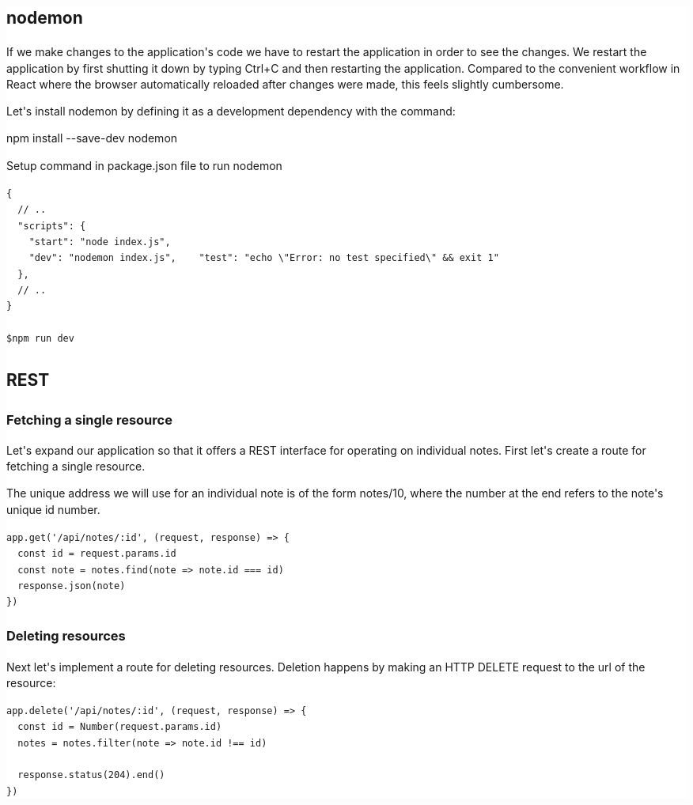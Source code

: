 ## nodemon

If we make changes to the application's code we have to restart the application in order to see the changes. We restart the application by first shutting it down by typing Ctrl+C and then restarting the application. Compared to the convenient workflow in React where the browser automatically reloaded after changes were made, this feels slightly cumbersome.

Let's install nodemon by defining it as a development dependency with the command:

npm install --save-dev nodemon

Setup command in package.json file to run nodemon

```
{
  // ..
  "scripts": {
    "start": "node index.js",
    "dev": "nodemon index.js",    "test": "echo \"Error: no test specified\" && exit 1"
  },
  // ..
}

$npm run dev
```

## REST

### Fetching a single resource

Let's expand our application so that it offers a REST interface for operating on individual notes. First let's create a route for fetching a single resource.

The unique address we will use for an individual note is of the form notes/10, where the number at the end refers to the note's unique id number.

```
app.get('/api/notes/:id', (request, response) => {
  const id = request.params.id
  const note = notes.find(note => note.id === id)
  response.json(note)
})
```

### Deleting resources

Next let's implement a route for deleting resources. Deletion happens by making an HTTP DELETE request to the url of the resource:

```
app.delete('/api/notes/:id', (request, response) => {
  const id = Number(request.params.id)
  notes = notes.filter(note => note.id !== id)

  response.status(204).end()
})
```

